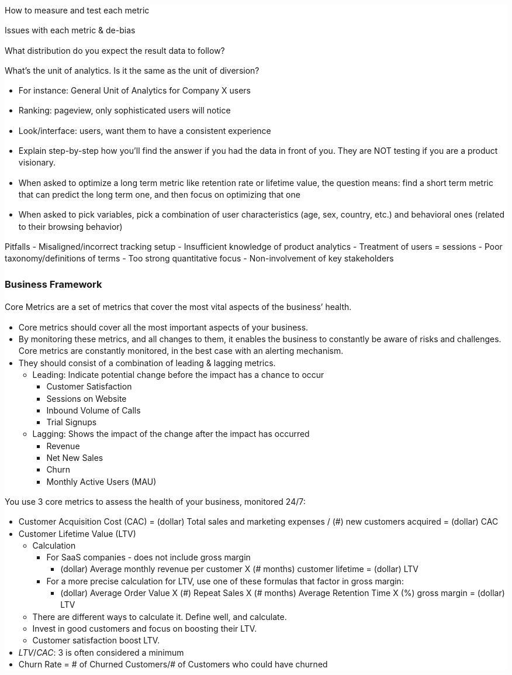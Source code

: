 How to measure and test each metric

Issues with each metric \& de-bias

What distribution do you expect the result data to follow?

What’s the unit of analytics. Is it the same as the unit of diversion?

- For instance: General Unit of Analytics for Company X users
- Ranking: pageview, only sophisticated users will notice
- Look/interface: users, want them to have a consistent experience

- Explain step-by-step how you’ll find the answer if you had the data in front
  of you. They are NOT testing if you are a product visionary.
- When asked to optimize a long term metric like retention rate or lifetime
  value, the question means: find a short term metric that can predict the long
  term one, and then focus on optimizing that one
- When asked to pick variables, pick a combination of user characteristics (age,
  sex, country, etc.) and behavioral ones (related to their browsing behavior)

Pitfalls - Misaligned/incorrect tracking setup - Insufficient knowledge of
product analytics - Treatment of users = sessions - Poor taxonomy/definitions of
terms - Too strong quantitative focus - Non-involvement of key stakeholders

### Business Framework

Core Metrics are a set of metrics that cover the most vital aspects of the
business’ health.

- Core metrics should cover all the most important aspects of your business.
- By monitoring these metrics, and all changes to them, it enables the business
  to constantly be aware of risks and challenges. Core metrics are constantly
  monitored, in the best case with an alerting mechanism.
- They should consist of a combination of leading \& lagging metrics.
  - Leading: Indicate potential change before the impact has a chance to occur
    - Customer Satisfaction
    - Sessions on Website
    - Inbound Volume of Calls
    - Trial Signups
  - Lagging: Shows the impact of the change after the impact has occurred
    - Revenue
    - Net New Sales
    - Churn
    - Monthly Active Users (MAU)

You use 3 core metrics to assess the health of your business, monitored 24/7:

- Customer Acquisition Cost (CAC) = (dollar) Total sales and marketing expenses
  / (\#) new customers acquired = (dollar) CAC
- Customer Lifetime Value (LTV)
  - Calculation
    - For SaaS companies - does not include gross margin
      - (dollar) Average monthly revenue per customer X (\# months) customer
        lifetime = (dollar) LTV
    - For a more precise calculation for LTV, use one of these formulas that
      factor in gross margin:
      - (dollar) Average Order Value X (\#) Repeat Sales X (\# months) Average
        Retention Time X (%) gross margin = (dollar) LTV
  - There are different ways to calculate it. Define well, and calculate.
  - Invest in good customers and focus on boosting their LTV.
  - Customer satisfaction boost LTV.
- $LTV/CAC$: 3 is often considered a minimum
- Churn Rate = \# of Churned Customers/# of Customers who could have churned
